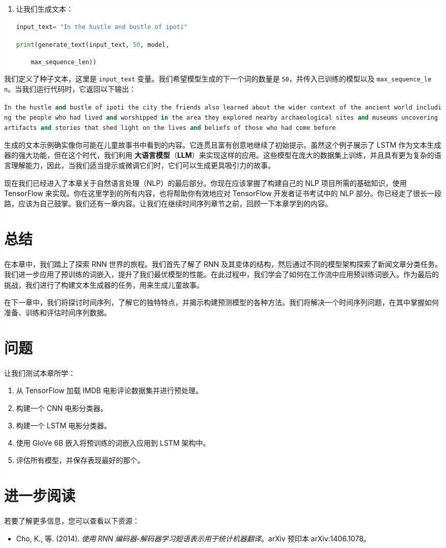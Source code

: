1.  让我们生成文本：

    ```py
    input_text= "In the hustle and bustle of ipoti"
    ```

    ```py
    print(generate_text(input_text, 50, model,
    ```

    ```py
        max_sequence_len))
    ```

我们定义了种子文本，这里是 `input_text` 变量。我们希望模型生成的下一个词的数量是 `50`，并传入已训练的模型以及 `max_sequence_len`。当我们运行代码时，它返回以下输出：

```py
In the hustle and bustle of ipoti the city the friends also learned about the wider context of the ancient world including the people who had lived and worshipped in the area they explored nearby archaeological sites and museums uncovering artifacts and stories that shed light on the lives and beliefs of those who had come before
```

生成的文本示例确实像你可能在儿童故事书中看到的内容。它连贯且富有创意地继续了初始提示。虽然这个例子展示了 LSTM 作为文本生成器的强大功能，但在这个时代，我们利用 **大语言模型**（**LLM**）来实现这样的应用。这些模型在庞大的数据集上训练，并且具有更为复杂的语言理解能力，因此，当我们适当提示或微调它们时，它们可以生成更具吸引力的故事。

现在我们已经进入了本章关于自然语言处理（NLP）的最后部分。你现在应该掌握了构建自己的 NLP 项目所需的基础知识，使用 TensorFlow 来实现。你在这里学到的所有内容，也将帮助你有效地应对 TensorFlow 开发者证书考试中的 NLP 部分。你已经走了很长一段路，应该为自己鼓掌。我们还有一章内容。让我们在继续时间序列章节之前，回顾一下本章学到的内容。

# 总结

在本章中，我们踏上了探索 RNN 世界的旅程。我们首先了解了 RNN 及其变体的结构，然后通过不同的模型架构探索了新闻文章分类任务。我们进一步应用了预训练的词嵌入，提升了我们最优模型的性能。在此过程中，我们学会了如何在工作流中应用预训练词嵌入。作为最后的挑战，我们进行了构建文本生成器的任务，用来生成儿童故事。

在下一章中，我们将探讨时间序列，了解它的独特特点，并揭示构建预测模型的各种方法。我们将解决一个时间序列问题，在其中掌握如何准备、训练和评估时间序列数据。

# 问题

让我们测试本章所学：

1.  从 TensorFlow 加载 IMDB 电影评论数据集并进行预处理。

1.  构建一个 CNN 电影分类器。

1.  构建一个 LSTM 电影分类器。

1.  使用 GloVe 6B 嵌入将预训练的词嵌入应用到 LSTM 架构中。

1.  评估所有模型，并保存表现最好的那个。

# 进一步阅读

若要了解更多信息，您可以查看以下资源：

+   Cho, K., 等. (2014). *使用 RNN 编码器-解码器学习短语表示用于统计机器翻译*。arXiv 预印本 arXiv:1406.1078。
